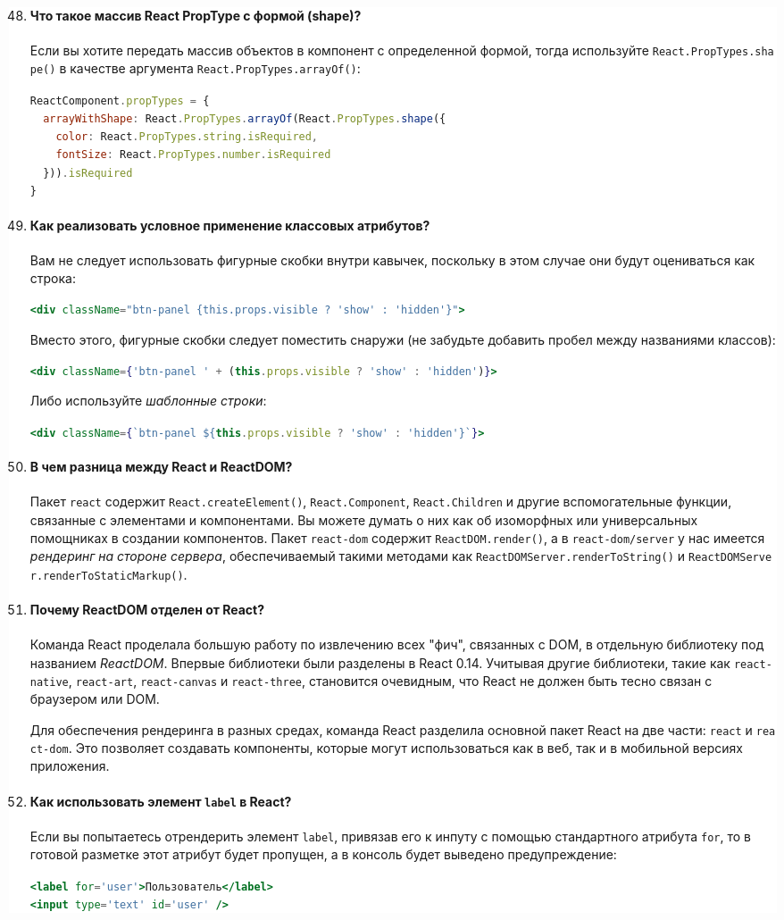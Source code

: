 48) #### <a name="react-advanced_48"></a> **Что такое массив React PropType с формой (shape)?**
    Если вы хотите передать массив объектов в компонент с определенной формой, тогда используйте `React.PropTypes.shape()` в качестве аргумента `React.PropTypes.arrayOf()`:
    ```javascript
    ReactComponent.propTypes = {
      arrayWithShape: React.PropTypes.arrayOf(React.PropTypes.shape({
        color: React.PropTypes.string.isRequired,
        fontSize: React.PropTypes.number.isRequired
      })).isRequired
    }
    ```
    
49) #### <a name="react-advanced_49"></a> **Как реализовать условное применение классовых атрибутов?**
    Вам не следует использовать фигурные скобки внутри кавычек, поскольку в этом случае они будут оцениваться как строка:
    ```jsx harmony
    <div className="btn-panel {this.props.visible ? 'show' : 'hidden'}">
    ```

    Вместо этого, фигурные скобки следует поместить снаружи (не забудьте добавить пробел между названиями классов):
    ```jsx harmony
    <div className={'btn-panel ' + (this.props.visible ? 'show' : 'hidden')}>
    ```

    Либо используйте *шаблонные строки*:
    ```jsx harmony
    <div className={`btn-panel ${this.props.visible ? 'show' : 'hidden'}`}>
    ```
    
50) #### <a name="react-advanced_50"></a> **В чем разница между React и ReactDOM?**
    Пакет `react` содержит `React.createElement()`, `React.Component`, `React.Children` и другие вспомогательные функции, связанные с элементами и компонентами. Вы можете думать о них как об изоморфных или универсальных помощниках в создании компонентов. Пакет `react-dom` содержит `ReactDOM.render()`, а в `react-dom/server` у нас имеется *рендеринг на стороне сервера*, обеспечиваемый такими методами как `ReactDOMServer.renderToString()` и `ReactDOMServer.renderToStaticMarkup()`.
    
51) #### <a name="react-advanced_51"></a> **Почему ReactDOM отделен от React?**
    Команда React проделала большую работу по извлечению всех "фич", связанных с DOM, в отдельную библиотеку под названием *ReactDOM*. Впервые библиотеки были разделены в React 0.14. Учитывая другие библиотеки, такие как `react-native`, `react-art`, `react-canvas` и `react-three`, становится очевидным, что React не должен быть тесно связан с браузером или DOM.

    Для обеспечения рендеринга в разных средах, команда React разделила основной пакет React на две части: `react` и `react-dom`. Это позволяет создавать компоненты, которые могут использоваться как в веб, так и в мобильной версиях приложения.
    
52) #### <a name="react-advanced_52"></a> **Как использовать элемент `label` в React?**
    Если вы попытаетесь отрендерить элемент `label`, привязав его к инпуту с помощью стандартного атрибута `for`, то в готовой разметке этот атрибут будет пропущен, а в консоль будет выведено предупреждение:
    ```jsx harmony
    <label for='user'>Пользователь</label>
    <input type='text' id='user' />
    ```
